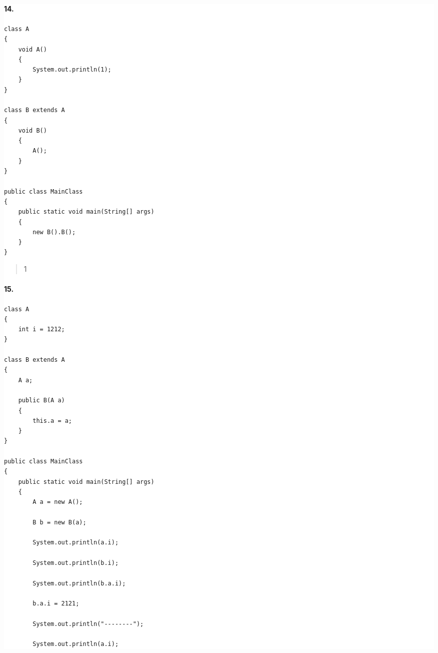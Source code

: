 #### 14. 
```
class A
{
	void A()
	{
		System.out.println(1);
	}
}

class B extends A
{
	void B()
	{
		A();
	}
}

public class MainClass
{
	public static void main(String[] args)
	{
		new B().B();
	}
}
```
> 1
#### 15. 
```
class A
{
	int i = 1212;
}

class B extends A
{
	A a;

	public B(A a)
	{
		this.a = a;
	}
}

public class MainClass
{
	public static void main(String[] args)
	{
		A a = new A();

		B b = new B(a);

		System.out.println(a.i);

		System.out.println(b.i);

		System.out.println(b.a.i);

		b.a.i = 2121;

		System.out.println("--------");

		System.out.println(a.i);
```